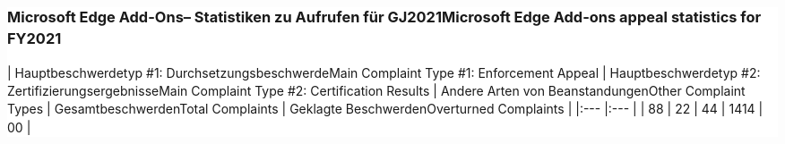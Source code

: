### <a name="microsoft-edge-add-ons-appeal-statistics-for-fy2021"></a><span data-ttu-id="74c67-321">Microsoft Edge Add-Ons– Statistiken zu Aufrufen für GJ2021</span><span class="sxs-lookup"><span data-stu-id="74c67-321">Microsoft Edge Add-ons appeal statistics for FY2021</span></span>

| <span data-ttu-id="74c67-322">Hauptbeschwerdetyp #1: Durchsetzungsbeschwerde</span><span class="sxs-lookup"><span data-stu-id="74c67-322">Main Complaint Type #1: Enforcement Appeal</span></span> | <span data-ttu-id="74c67-323">Hauptbeschwerdetyp #2: Zertifizierungsergebnisse</span><span class="sxs-lookup"><span data-stu-id="74c67-323">Main Complaint Type #2: Certification Results</span></span> | <span data-ttu-id="74c67-324">Andere Arten von Beanstandungen</span><span class="sxs-lookup"><span data-stu-id="74c67-324">Other Complaint Types</span></span> | <span data-ttu-id="74c67-325">Gesamtbeschwerden</span><span class="sxs-lookup"><span data-stu-id="74c67-325">Total Complaints</span></span> | <span data-ttu-id="74c67-326">Geklagte Beschwerden</span><span class="sxs-lookup"><span data-stu-id="74c67-326">Overturned Complaints</span></span> |
|:--- |:--- |
| <span data-ttu-id="74c67-327">8</span><span class="sxs-lookup"><span data-stu-id="74c67-327">8</span></span> | <span data-ttu-id="74c67-328">2</span><span class="sxs-lookup"><span data-stu-id="74c67-328">2</span></span> | <span data-ttu-id="74c67-329">4</span><span class="sxs-lookup"><span data-stu-id="74c67-329">4</span></span> | <span data-ttu-id="74c67-330">14</span><span class="sxs-lookup"><span data-stu-id="74c67-330">14</span></span> | <span data-ttu-id="74c67-331">0</span><span class="sxs-lookup"><span data-stu-id="74c67-331">0</span></span> |


  

[MicrosoftEdgeContentSecurityPolicyRemoteScript]: ./csp.md#relaxing-the-default-policy "Festlegen der Standardrichtlinie – Inhaltssicherheitsrichtlinie \(CSP\) | Microsoft-Dokumente"  

[MicrosoftAppDeveloperAgreement]: /legal/windows/agreements/app-developer-agreement "Vereinbarung für App-Entwickler | Microsoft-Dokumente"  
[MicrosoftIdentifiesMalwareUnwantedApplications]: /windows/security/threat-protection/intelligence/criteria "So identifiziert Microsoft Schadsoftware und potenziell unerwünschte Anwendungen | Microsoft-Dokumente"  

[GoogleYoutubeAnswer2531367Topic7072227]: https://support.google.com/youtube/answer/2531367?ref_topic=7072227 "Festlegen der standardmäßigen Anzeigenformate – YouTube-Hilfe"  
[GoogleYoutubeAnswer132596]: https://support.google.com/youtube/answer/132596 "Anzeigen in eingebetteten Videos – YouTube-Hilfe"  
[FTCChildrensPrivacy]: https://www.ftc.gov/tips-advice/business-center/privacy-and-security/children%27s-privacy "Datenschutz für Kinder – Federal Trade Commission"  

[MicrosoftAdvertisingCreativeAcceptancePolicies]: https://about.ads.microsoft.com/solutions/ad-products/display-advertising/creative-acceptance-policies "Richtlinien für die kreative Akzeptanz – Microsoft Advertising"  
[MicrosoftAdvertisingCreativeSpecifications]: https://about.ads.microsoft.com/solutions/ad-products/display-advertising/creative-specs "Creative Specifications – Microsoft Advertising"  

[MicrosoftPartnerCenter]: https://partner.microsoft.com/dashboard/microsoftedge/public/login?ref=dd "Partner Center"  

[MicrosoftSupportSupportrequestformE7a381be9c9aFafbEd76262bc93fd9e4]: https://support.microsoft.com/supportrequestform/e7a381be-9c9a-fafb-ed76-262bc93fd9e4 "Erweiterungen – Neue Supportanfrage | Microsoft-Support"